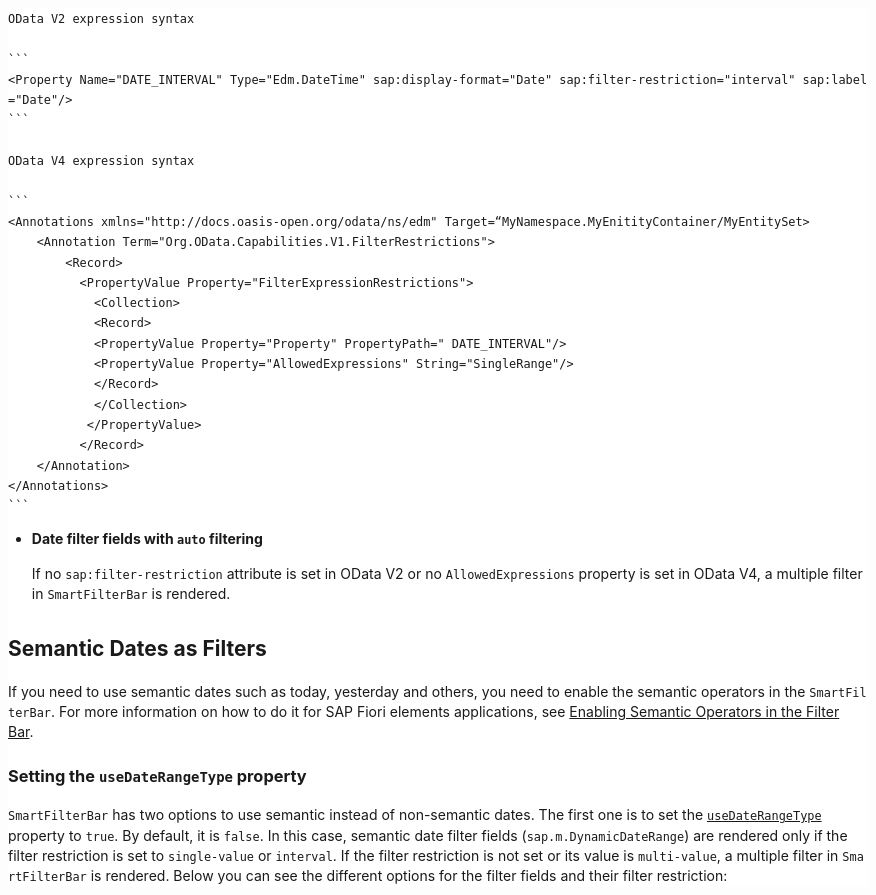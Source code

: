     OData V2 expression syntax

    ```
    <Property Name="DATE_INTERVAL" Type="Edm.DateTime" sap:display-format="Date" sap:filter-restriction="interval" sap:label="Date"/>
    ```

    OData V4 expression syntax

    ```
    <Annotations xmlns="http://docs.oasis-open.org/odata/ns/edm" Target=“MyNamespace.MyEnitityContainer/MyEntitySet> 
        <Annotation Term="Org.OData.Capabilities.V1.FilterRestrictions"> 
            <Record> 
              <PropertyValue Property="FilterExpressionRestrictions"> 
                <Collection> 
                <Record> 
                <PropertyValue Property="Property" PropertyPath=" DATE_INTERVAL"/> 
                <PropertyValue Property="AllowedExpressions" String="SingleRange"/> 
                </Record> 
                </Collection> 
               </PropertyValue> 
              </Record> 
        </Annotation> 
    </Annotations> 
    ```

-   **Date filter fields with `auto` filtering**

    If no `sap:filter-restriction` attribute is set in OData V2 or no `AllowedExpressions` property is set in OData V4, a multiple filter in `SmartFilterBar` is rendered.




<a name="loiod886cc08245d4a0cb3f870f7e8c176c9__section_cgv_kx1_d1c"/>

## Semantic Dates as Filters

If you need to use semantic dates such as today, yesterday and others, you need to enable the semantic operators in the `SmartFilterBar`. For more information on how to do it for SAP Fiori elements applications, see [Enabling Semantic Operators in the Filter Bar](../06_SAP_Fiori_Elements/enabling-semantic-operators-in-the-filter-bar-fef65d0.md).



### Setting the `useDateRangeType` property

`SmartFilterBar` has two options to use semantic instead of non-semantic dates. The first one is to set the [`useDateRangeType`](https://ui5.sap.com/#/api/sap.ui.comp.smartfilterbar.SmartFilterBar%23controlProperties) property to `true`. By default, it is `false`. In this case, semantic date filter fields \(`sap.m.DynamicDateRange`\) are rendered only if the filter restriction is set to `single-value` or `interval`. If the filter restriction is not set or its value is `multi-value`, a multiple filter in `SmartFilterBar` is rendered. Below you can see the different options for the filter fields and their filter restriction:
